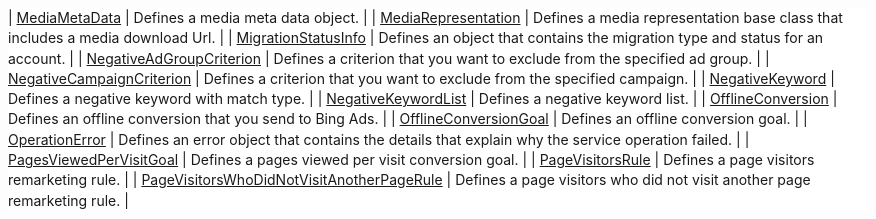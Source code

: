 |                             [MediaMetaData](mediametadata.md)                             |                                                                                                                                                                    Defines a media meta data object.                                                                                                                                                                    |
|                       [MediaRepresentation](mediarepresentation.md)                       |                                                                                                                                             Defines a media representation base class that includes a  media download Url.                                                                                                                                              |
|                       [MigrationStatusInfo](migrationstatusinfo.md)                       |                                                                                                                                              Defines an object that contains the migration type and status for an account.                                                                                                                                              |
|                  [NegativeAdGroupCriterion](negativeadgroupcriterion.md)                  |                                                                                                                                                Defines a criterion that you want to exclude from the specified ad group.                                                                                                                                                |
|                 [NegativeCampaignCriterion](negativecampaigncriterion.md)                 |                                                                                                                                                Defines a criterion that you want to exclude from the specified campaign.                                                                                                                                                |
|                           [NegativeKeyword](negativekeyword.md)                           |                                                                                                                                                               Defines a negative keyword with match type.                                                                                                                                                               |
|                       [NegativeKeywordList](negativekeywordlist.md)                       |                                                                                                                                                                    Defines a negative keyword list.                                                                                                                                                                     |
|                         [OfflineConversion](offlineconversion.md)                         |                                                                                                                                                        Defines an offline conversion that you send to Bing Ads.                                                                                                                                                         |
|                     [OfflineConversionGoal](offlineconversiongoal.md)                     |                                                                                                                                                                   Defines an offline conversion goal.                                                                                                                                                                   |
|                            [OperationError](operationerror.md)                            |                                                                                                                                    Defines an error object that contains the details that explain why the service operation failed.                                                                                                                                     |
|                   [PagesViewedPerVisitGoal](pagesviewedpervisitgoal.md)                   |                                                                                                                                                            Defines a pages viewed per visit conversion goal.                                                                                                                                                            |
|                          [PageVisitorsRule](pagevisitorsrule.md)                          |                                                                                                                                                                Defines a page visitors remarketing rule.                                                                                                                                                                |
| [PageVisitorsWhoDidNotVisitAnotherPageRule](pagevisitorswhodidnotvisitanotherpagerule.md) |                                                                                                                                                Defines a page visitors who did not visit another page remarketing rule.                                                                                                                                                 |